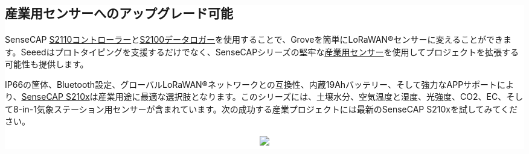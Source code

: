 <div class="button_tech_support_container">
<a href="https://forum.seeedstudio.com/" class="button_forum"></a> 
<a href="https://www.seeedstudio.com/contacts" class="button_email"></a>
</div>

<div class="button_tech_support_container">
<a href="https://discord.gg/eWkprNDMU7" class="button_discord"></a> 
<a href="https://github.com/Seeed-Studio/wiki-documents/discussions/69" class="button_discussion"></a>
</div>

## 産業用センサーへのアップグレード可能
SenseCAP [S2110コントローラー](https://www.seeedstudio.com/SenseCAP-XIAO-LoRaWAN-Controller-p-5474.html)と[S2100データロガー](https://www.seeedstudio.com/SenseCAP-S2100-LoRaWAN-Data-Logger-p-5361.html)を使用することで、Groveを簡単にLoRaWAN®センサーに変えることができます。Seeedはプロトタイピングを支援するだけでなく、SenseCAPシリーズの堅牢な[産業用センサー](https://www.seeedstudio.com/catalogsearch/result/?q=sensecap&categories=SenseCAP&application=Temperature%2FHumidity~Soil~Gas~Light~Weather~Water~Automation~Positioning~Machine%20Learning~Voice%20Recognition&compatibility=SenseCAP)を使用してプロジェクトを拡張する可能性も提供します。

IP66の筐体、Bluetooth設定、グローバルLoRaWAN®ネットワークとの互換性、内蔵19Ahバッテリー、そして強力なAPPサポートにより、[SenseCAP S210x](https://www.seeedstudio.com/catalogsearch/result/?q=S21&categories=SenseCAP&product_module=Device)は産業用途に最適な選択肢となります。このシリーズには、土壌水分、空気温度と湿度、光強度、CO2、EC、そして8-in-1気象ステーション用センサーが含まれています。次の成功する産業プロジェクトには最新のSenseCAP S210xを試してみてください。

<div align="center"><a href="https://www.seeedstudio.com/catalogsearch/result/?q=sensecap&application=Temperature%2FHumidity~Soil~Gas~Light~Weather~Water~Automation~Positioning~Machine%20Learning~Voice%20Recognition&compatibility=SenseCAP" target="_blank"><img width={800} src="https://files.seeedstudio.com/wiki/K1100_overview/sensecap.png" /></a></div>